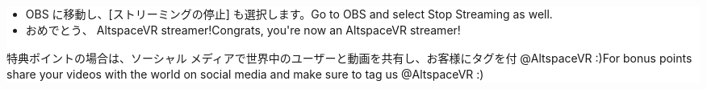 * <span data-ttu-id="a7a14-313">OBS に移動し、[ストリーミングの停止] も選択します。</span><span class="sxs-lookup"><span data-stu-id="a7a14-313">Go to OBS and select Stop Streaming as well.</span></span>
* <span data-ttu-id="a7a14-314">おめでとう、 AltspaceVR streamer!</span><span class="sxs-lookup"><span data-stu-id="a7a14-314">Congrats, you're now an AltspaceVR streamer!</span></span>

<span data-ttu-id="a7a14-315">特典ポイントの場合は、ソーシャル メディアで世界中のユーザーと動画を共有し、お客様にタグを付 @AltspaceVR :)</span><span class="sxs-lookup"><span data-stu-id="a7a14-315">For bonus points share your videos with the world on social media and make sure to tag us @AltspaceVR :)</span></span>